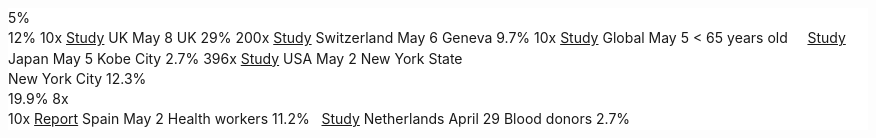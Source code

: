 <td>5%<br />
12%</td>
<td>10x</td>
<td><a href="https://www.thelancet.com/journals/lancet/article/PIIS0140-6736(20)31483-5/fulltext">Study</a></td>
</tr>
<tr class="even">
<td>UK</td>
<td style="text-align: center;">May 8</td>
<td>UK</td>
<td>29%</td>
<td>200x</td>
<td><a href="https://onlinelibrary.wiley.com/doi/10.1111/ijcp.13528">Study</a></td>
</tr>
<tr class="odd">
<td>Switzerland</td>
<td style="text-align: center;">May 6</td>
<td>Geneva</td>
<td>9.7%</td>
<td>10x</td>
<td><a href="https://www.medrxiv.org/content/10.1101/2020.05.02.20088898v1">Study</a></td>
</tr>
<tr class="even">
<td>Global</td>
<td style="text-align: center;">May 5</td>
<td>&lt; 65 years old</td>
<td> </td>
<td> </td>
<td><a href="https://www.medrxiv.org/content/10.1101/2020.04.05.20054361v2">Study</a></td>
</tr>
<tr class="odd">
<td>Japan</td>
<td style="text-align: center;">May 5</td>
<td>Kobe City</td>
<td>2.7%</td>
<td>396x</td>
<td><a href="https://www.medrxiv.org/content/10.1101/2020.04.26.20079822v2">Study</a></td>
</tr>
<tr class="even">
<td>USA</td>
<td style="text-align: center;">May 2</td>
<td>New York State<br />
New York City</td>
<td>12.3%<br />
19.9%</td>
<td>8x<br />
10x</td>
<td><a href="https://www.governor.ny.gov/news/amid-ongoing-covid-19-pandemic-governor-cuomo-announces-results-completed-antibody-testing">Report</a></td>
</tr>
<tr class="odd">
<td>Spain</td>
<td style="text-align: center;">May 2</td>
<td>Health workers</td>
<td>11.2%</td>
<td> </td>
<td><a href="https://www.medrxiv.org/content/10.1101/2020.04.27.20082289v1">Study</a></td>
</tr>
<tr class="even">
<td>Netherlands</td>
<td style="text-align: center;">April 29</td>
<td>Blood donors</td>
<td>2.7%</td>
<td> </td>